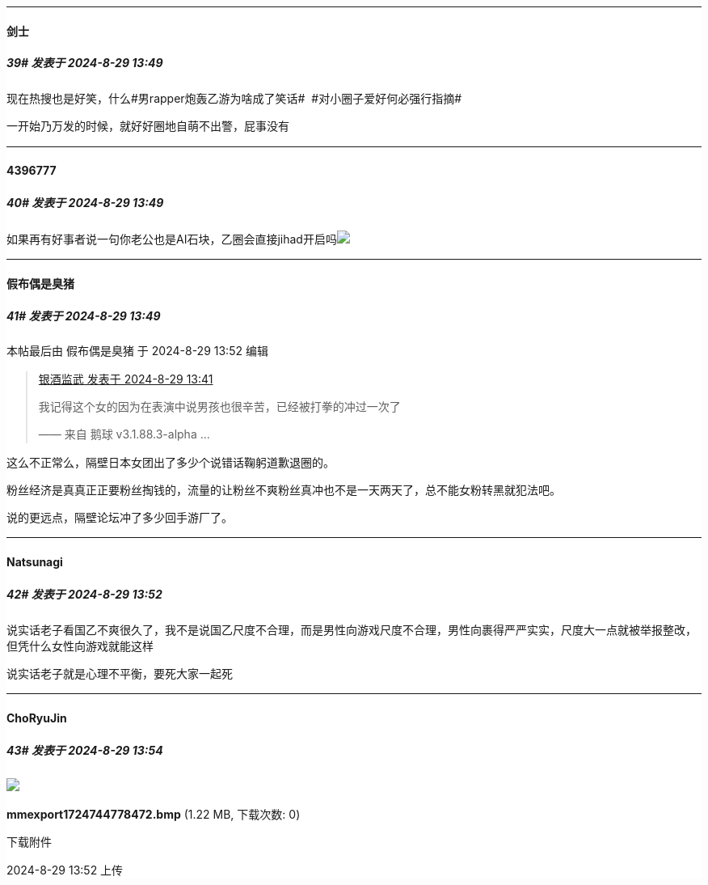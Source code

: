 *****

####  剑士  
##### 39#       发表于 2024-8-29 13:49

现在热搜也是好笑，什么#男rapper炮轰乙游为啥成了笑话#  #对小圈子爱好何必强行指摘#

一开始乃万发的时候，就好好圈地自萌不出警，屁事没有

*****

####  4396777  
##### 40#       发表于 2024-8-29 13:49

如果再有好事者说一句你老公也是AI石块，乙圈会直接jihad开启吗<img src="https://static.saraba1st.com/image/smiley/face2017/067.png" referrerpolicy="no-referrer">


*****

####  假布偶是臭猪  
##### 41#       发表于 2024-8-29 13:49

 本帖最后由 假布偶是臭猪 于 2024-8-29 13:52 编辑 
<blockquote><a href="httphttps://bbs.saraba1st.com/2b/forum.php?mod=redirect&amp;goto=findpost&amp;pid=66052926&amp;ptid=2197147" target="_blank">银酒监武 发表于 2024-8-29 13:41</a>

我记得这个女的因为在表演中说男孩也很辛苦，已经被打拳的冲过一次了

—— 来自 鹅球 v3.1.88.3-alpha ...</blockquote>
这么不正常么，隔壁日本女团出了多少个说错话鞠躬道歉退圈的。

粉丝经济是真真正正要粉丝掏钱的，流量的让粉丝不爽粉丝真冲也不是一天两天了，总不能女粉转黑就犯法吧。

说的更远点，隔壁论坛冲了多少回手游厂了。

*****

####  Natsunagi  
##### 42#       发表于 2024-8-29 13:52

说实话老子看国乙不爽很久了，我不是说国乙尺度不合理，而是男性向游戏尺度不合理，男性向裹得严严实实，尺度大一点就被举报整改，但凭什么女性向游戏就能这样

说实话老子就是心理不平衡，要死大家一起死

*****

####  ChoRyuJin  
##### 43#       发表于 2024-8-29 13:54

<img src="https://img.saraba1st.com/forum/202408/29/135203k7378ebb3418r8p8.bmp" id="aimg_1717072" inpost="1" onclick="zoom(this, this.src, 0, 0, 0)" onmouseover="showMenu({'ctrlid':this.id,'pos':'12'})" src="https://static.saraba1st.com/image/common/none.gif" referrerpolicy="no-referrer">

<strong>mmexport1724744778472.bmp</strong> (1.22 MB, 下载次数: 0)

下载附件

2024-8-29 13:52 上传
